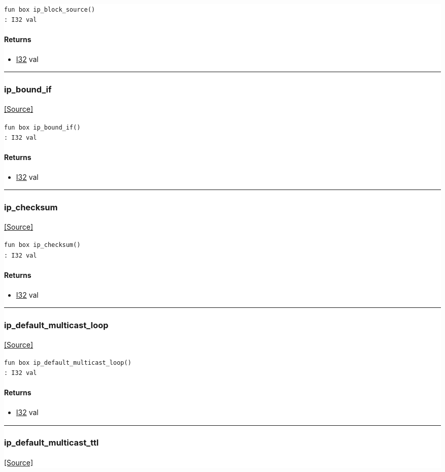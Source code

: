 
```pony
fun box ip_block_source()
: I32 val
```

#### Returns

* [I32](builtin-I32.md) val

---

### ip_bound_if
<span class="source-link">[[Source]](src/net/ossockopt.md#L-0-467)</span>


```pony
fun box ip_bound_if()
: I32 val
```

#### Returns

* [I32](builtin-I32.md) val

---

### ip_checksum
<span class="source-link">[[Source]](src/net/ossockopt.md#L-0-468)</span>


```pony
fun box ip_checksum()
: I32 val
```

#### Returns

* [I32](builtin-I32.md) val

---

### ip_default_multicast_loop
<span class="source-link">[[Source]](src/net/ossockopt.md#L-0-469)</span>


```pony
fun box ip_default_multicast_loop()
: I32 val
```

#### Returns

* [I32](builtin-I32.md) val

---

### ip_default_multicast_ttl
<span class="source-link">[[Source]](src/net/ossockopt.md#L-0-470)</span>
